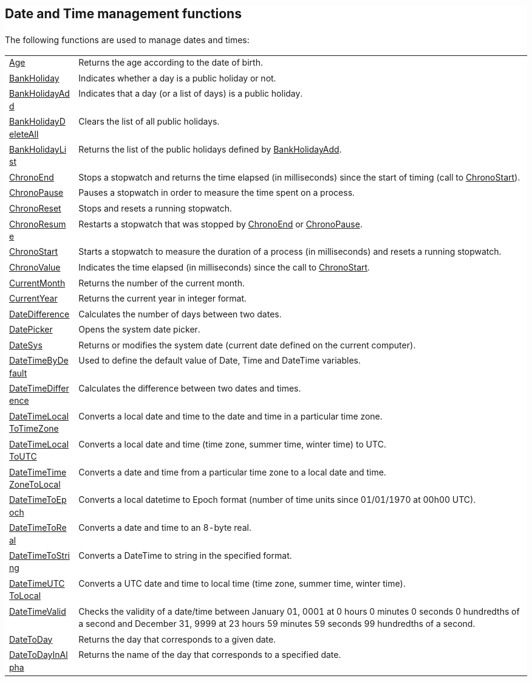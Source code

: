 





## Date and Time management functions

			






<a name="NOTE1"></a>
<a name="NOTE1_1"></a>
The following functions are used to manage dates and times:



|   |   |
| --- | --- |
| [Age](../WDLang1/3027034.md) | Returns the age according to the date of birth. |
| [BankHoliday](../WDLang1/1000017303.md) | Indicates whether a day is a public holiday or not. |
| [BankHolidayAdd](../WDLang1/1000017304.md) | Indicates that a day (or a list of days) is a public holiday. |
| [BankHolidayDeleteAll](../WDLang1/1000017301.md) | Clears the list of all public holidays. |
| [BankHolidayList](../WDLang1/1000017302.md) | Returns the list of the public holidays defined by [BankHolidayAdd](../WDLang1/1000017304.md). |
| [ChronoEnd](../WDLang1/3027032.md) | Stops a stopwatch and returns the time elapsed (in milliseconds) since the start of timing (call to [ChronoStart](../WDLang1/3027031.md)). |
| [ChronoPause](../WDLang1/1000018829.md) | Pauses a stopwatch in order to measure the time spent on a process. |
| [ChronoReset](../WDLang1/1000020474.md) | Stops and resets a running stopwatch. |
| [ChronoResume](../WDLang1/1000018830.md) | Restarts a stopwatch that was stopped by [ChronoEnd](../WDLang1/3027032.md) or [ChronoPause](../WDLang1/1000018829.md). |
| [ChronoStart](../WDLang1/3027031.md) | Starts a stopwatch to measure the duration of a process (in milliseconds) and resets a running stopwatch. |
| [ChronoValue](../WDLang1/3027033.md) | Indicates the time elapsed (in milliseconds) since the call to [ChronoStart](../WDLang1/3027031.md). |
| [CurrentMonth](../WDLang1/1000019415.md) | Returns the number of the current month. |
| [CurrentYear](../WDLang1/1000019394.md) | Returns the current year in integer format. |
| [DateDifference](../WDLang1/3027001.md) | Calculates the number of days between two dates. |
| [DatePicker](../WDLang1/1000020018.md) | Opens the system date picker. |
| [DateSys](../WDLang1/3027026.md) | Returns or modifies the system date (current date defined on the current computer). |
| [DateTimeByDefault](../WDLang1/3027015.md) | Used to define the default value of Date, Time and DateTime variables. |
| [DateTimeDifference](../WDLang1/3027020.md) | Calculates the difference between two dates and times. |
| [DateTimeLocalToTimeZone](../WDLang1/1000020977.md) | Converts a local date and time to the date and time in a particular time zone. |
| [DateTimeLocalToUTC](../WDLang1/3027036.md) | Converts a local date and time (time zone, summer time, winter time) to UTC. |
| [DateTimeTimeZoneToLocal](../WDLang1/1000020976.md) | Converts a date and time from a particular time zone to a local date and time. |
| [DateTimeToEpoch](../WDLang1/1000023337.md) | Converts a local datetime to Epoch format (number of time units since 01/01/1970 at 00h00 UTC). |
| [DateTimeToReal](../WDLang1/1000021361.md) | Converts a date and time to an 8-byte real. |
| [DateTimeToString](../WDLang1/1000025516.md) | Converts a DateTime to string in the specified format. |
| [DateTimeUTCToLocal](../WDLang1/3027037.md) | Converts a UTC date and time to local time (time zone, summer time, winter time). |
| [DateTimeValid](../WDLang1/1000020940.md) | Checks the validity of a date/time between January 01, 0001 at 0 hours 0 minutes 0 seconds 0 hundredths of a second and December 31, 9999 at 23 hours 59 minutes 59 seconds 99 hundredths of a second. |
| [DateToDay](../WDLang1/3027004.md) | Returns the day that corresponds to a given date. |
| [DateToDayInAlpha](../WDLang1/3027010.md) | Returns the name of the day that corresponds to a specified date. |